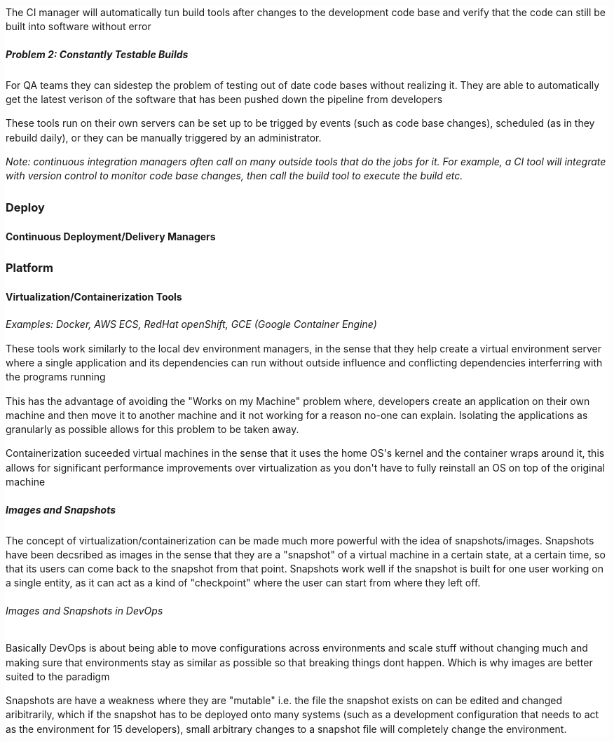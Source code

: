 The CI manager will automatically tun build tools after changes to the development code base and verify that the code can still be built into software without error

##### Problem 2: Constantly Testable Builds

For QA teams they can sidestep the problem of testing out of date code bases without realizing it. They are able to automatically get the latest verison of the software that has been pushed down the pipeline from developers

These tools run on their own servers can be set up to be trigged by events (such as code base changes), scheduled (as in they rebuild daily), or they can be manually triggered by an administrator.

_Note: continuous integration managers often call on many outside tools that do the jobs for it. For example, a CI tool will integrate with version control to monitor code base changes, then call the build tool to execute the build etc._

### Deploy

#### Continuous Deployment/Delivery Managers

### Platform

#### Virtualization/Containerization Tools
_Examples: Docker, AWS ECS, RedHat openShift, GCE (Google Container Engine)_

These tools work similarly to the local dev environment managers, in the sense that they help create a virtual environment server where a single application and its dependencies can run without outside influence and conflicting dependencies interferring with the programs running

This has the advantage of avoiding the "Works on my Machine" problem where, developers create an application on their own machine and then move it to another machine and it not working for a reason no-one can explain. Isolating the applications as granularly as possible allows for this problem to be taken away.

Containerization suceeded virtual machines in the sense that it uses the home OS's kernel and the container wraps around it, this allows for significant performance improvements over virtualization as you don't have to fully reinstall an OS on top of the original machine

##### Images and Snapshots

The concept of virtualization/containerization can be made much more powerful with the idea of snapshots/images.
Snapshots have been decsribed as images in the sense that they are a "snapshot" of a virtual machine in a certain state, at a certain time, so that its users can come back to the snapshot from that point. 
Snapshots work well if the snapshot is built for one user working on a single entity, as it can act as a kind of "checkpoint" where the user can start from where they left off.

###### Images and Snapshots in DevOps

Basically DevOps is about being able to move configurations across environments and scale stuff without changing much and making sure that environments stay as similar as possible so that breaking things dont happen. Which is why images are better suited to the paradigm

Snapshots are have a weakness where they are "mutable" i.e. the file the snapshot exists on can be edited and changed aribitrarily, which if the snapshot has to be deployed onto many systems (such as a development configuration that needs to act as the environment for 15 developers), small arbitrary changes to a snapshot file will completely change the environment.
